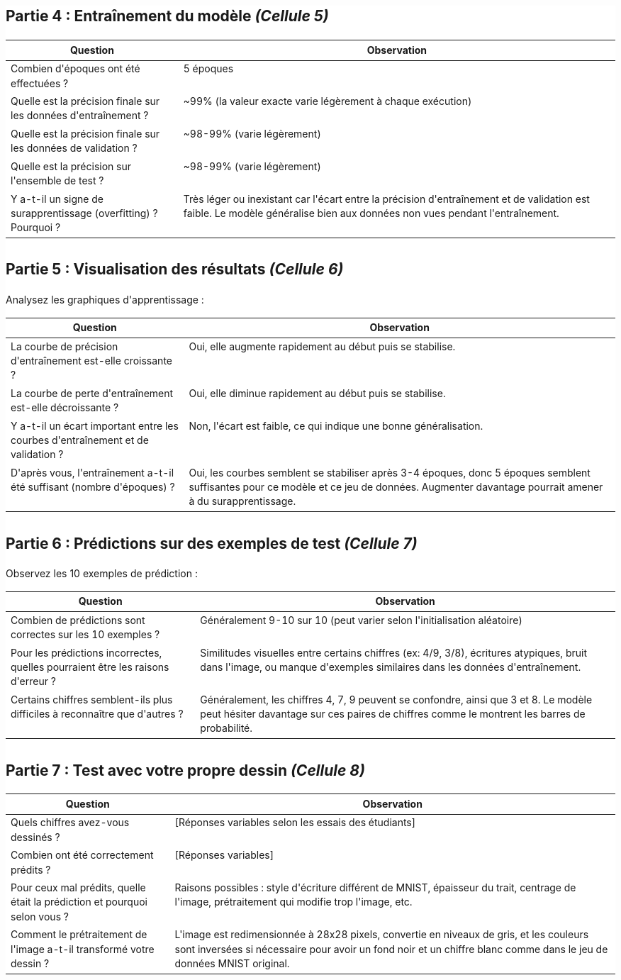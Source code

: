 ## Partie 4 : Entraînement du modèle *(Cellule 5)*

| Question | Observation |
|----------|-------------|
| Combien d'époques ont été effectuées ? | 5 époques |
| Quelle est la précision finale sur les données d'entraînement ? | ~99% (la valeur exacte varie légèrement à chaque exécution) |
| Quelle est la précision finale sur les données de validation ? | ~98-99% (varie légèrement) |
| Quelle est la précision sur l'ensemble de test ? | ~98-99% (varie légèrement) |
| Y a-t-il un signe de surapprentissage (overfitting) ? Pourquoi ? | Très léger ou inexistant car l'écart entre la précision d'entraînement et de validation est faible. Le modèle généralise bien aux données non vues pendant l'entraînement. |

## Partie 5 : Visualisation des résultats *(Cellule 6)*

Analysez les graphiques d'apprentissage :

| Question | Observation |
|----------|-------------|
| La courbe de précision d'entraînement est-elle croissante ? | Oui, elle augmente rapidement au début puis se stabilise. |
| La courbe de perte d'entraînement est-elle décroissante ? | Oui, elle diminue rapidement au début puis se stabilise. |
| Y a-t-il un écart important entre les courbes d'entraînement et de validation ? | Non, l'écart est faible, ce qui indique une bonne généralisation. |
| D'après vous, l'entraînement a-t-il été suffisant (nombre d'époques) ? | Oui, les courbes semblent se stabiliser après 3-4 époques, donc 5 époques semblent suffisantes pour ce modèle et ce jeu de données. Augmenter davantage pourrait amener à du surapprentissage. |

## Partie 6 : Prédictions sur des exemples de test *(Cellule 7)*

Observez les 10 exemples de prédiction :

| Question | Observation |
|----------|-------------|
| Combien de prédictions sont correctes sur les 10 exemples ? | Généralement 9-10 sur 10 (peut varier selon l'initialisation aléatoire) |
| Pour les prédictions incorrectes, quelles pourraient être les raisons d'erreur ? | Similitudes visuelles entre certains chiffres (ex: 4/9, 3/8), écritures atypiques, bruit dans l'image, ou manque d'exemples similaires dans les données d'entraînement. |
| Certains chiffres semblent-ils plus difficiles à reconnaître que d'autres ? | Généralement, les chiffres 4, 7, 9 peuvent se confondre, ainsi que 3 et 8. Le modèle peut hésiter davantage sur ces paires de chiffres comme le montrent les barres de probabilité. |

## Partie 7 : Test avec votre propre dessin *(Cellule 8)*

| Question | Observation |
|----------|-------------|
| Quels chiffres avez-vous dessinés ? | [Réponses variables selon les essais des étudiants] |
| Combien ont été correctement prédits ? | [Réponses variables] |
| Pour ceux mal prédits, quelle était la prédiction et pourquoi selon vous ? | Raisons possibles : style d'écriture différent de MNIST, épaisseur du trait, centrage de l'image, prétraitement qui modifie trop l'image, etc. |
| Comment le prétraitement de l'image a-t-il transformé votre dessin ? | L'image est redimensionnée à 28x28 pixels, convertie en niveaux de gris, et les couleurs sont inversées si nécessaire pour avoir un fond noir et un chiffre blanc comme dans le jeu de données MNIST original. |
